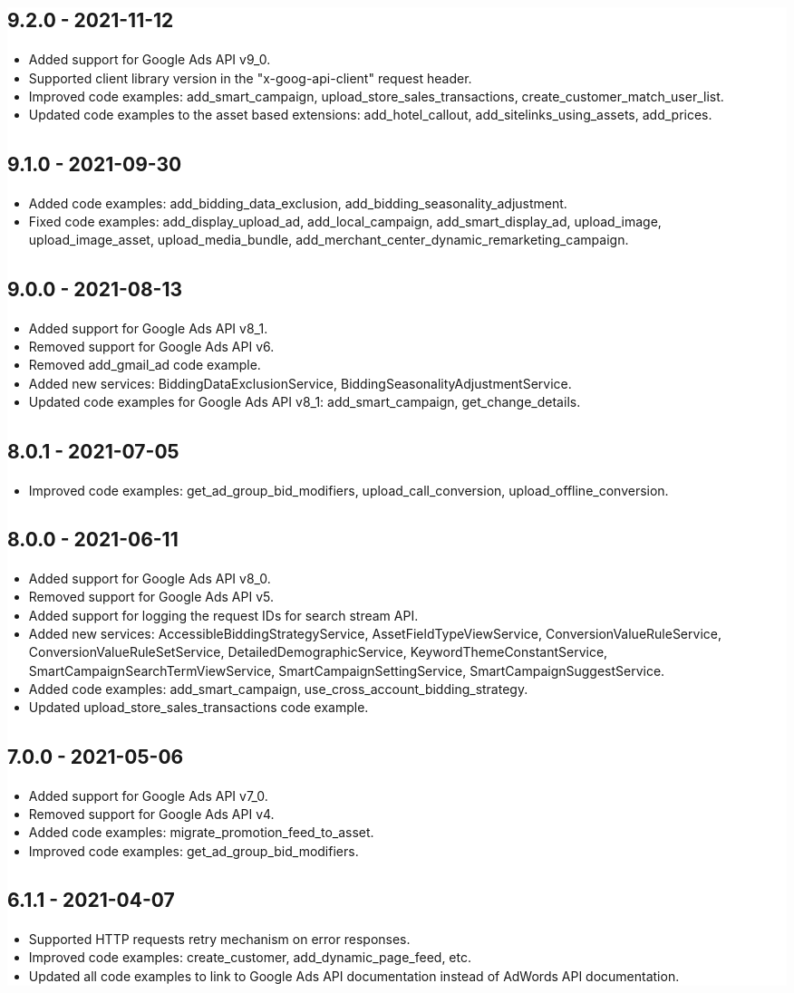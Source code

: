 9.2.0 - 2021-11-12
-------------------
- Added support for Google Ads API v9_0.
- Supported client library version in the "x-goog-api-client" request header.
- Improved code examples: add_smart_campaign, upload_store_sales_transactions,
  create_customer_match_user_list.
- Updated code examples to the asset based extensions: add_hotel_callout,
  add_sitelinks_using_assets, add_prices.

9.1.0 - 2021-09-30
-------------------
- Added code examples: add_bidding_data_exclusion, add_bidding_seasonality_adjustment.
- Fixed code examples: add_display_upload_ad, add_local_campaign, add_smart_display_ad,
  upload_image, upload_image_asset, upload_media_bundle,
  add_merchant_center_dynamic_remarketing_campaign.

9.0.0 - 2021-08-13
-------------------
- Added support for Google Ads API v8_1.
- Removed support for Google Ads API v6.
- Removed add_gmail_ad code example.
- Added new services: BiddingDataExclusionService,
  BiddingSeasonalityAdjustmentService.
- Updated code examples for Google Ads API v8_1: add_smart_campaign,
  get_change_details.

8.0.1 - 2021-07-05
-------------------
- Improved code examples: get_ad_group_bid_modifiers, upload_call_conversion,
  upload_offline_conversion.

8.0.0 - 2021-06-11
-------------------
- Added support for Google Ads API v8_0.
- Removed support for Google Ads API v5.
- Added support for logging the request IDs for search stream API.
- Added new services: AccessibleBiddingStrategyService,
  AssetFieldTypeViewService, ConversionValueRuleService,
  ConversionValueRuleSetService, DetailedDemographicService,
  KeywordThemeConstantService, SmartCampaignSearchTermViewService,
  SmartCampaignSettingService, SmartCampaignSuggestService.
- Added code examples: add_smart_campaign, use_cross_account_bidding_strategy.
- Updated upload_store_sales_transactions code example.

7.0.0 - 2021-05-06
-------------------
- Added support for Google Ads API v7_0.
- Removed support for Google Ads API v4.
- Added code examples: migrate_promotion_feed_to_asset.
- Improved code examples: get_ad_group_bid_modifiers.

6.1.1 - 2021-04-07
-------------------
- Supported HTTP requests retry mechanism on error responses.
- Improved code examples: create_customer, add_dynamic_page_feed, etc.
- Updated all code examples to link to Google Ads API documentation instead of
  AdWords API documentation.

